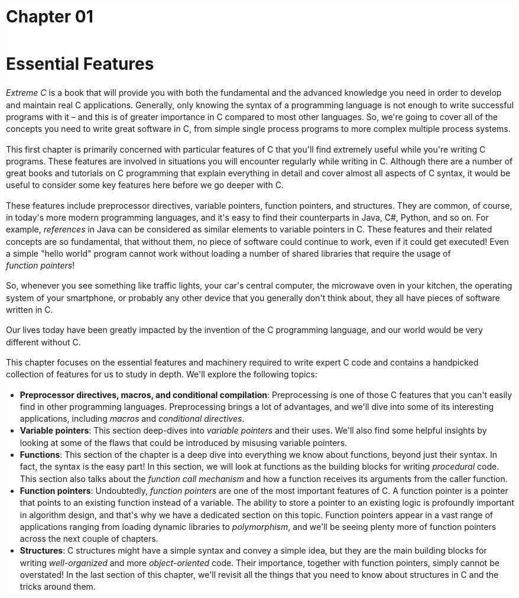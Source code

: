 # Chapter 01

# Essential Features

*Extreme C* is a book that will provide you with both the fundamental and the advanced knowledge you need in order to develop and maintain real C applications. Generally, only knowing the syntax of a programming language is not enough to write successful programs with it – and this is of greater importance in C compared to most other languages. So, we're going to cover all of the concepts you need to write great software in C, from simple single process programs to more complex multiple process systems.

This first chapter is primarily concerned with particular features of C that you'll find extremely useful while you're writing C programs. These features are involved in situations you will encounter regularly while writing in C. Although there are a number of great books and tutorials on C programming that explain everything in detail and cover almost all aspects of C syntax, it would be useful to consider some key features here before we go deeper with C.

These features include preprocessor directives, variable pointers, function pointers, and structures. They are common, of course, in today's more modern programming languages, and it's easy to find their counterparts in Java, C#, Python, and so on. For example, *references* in Java can be considered as similar elements to variable pointers in C. These features and their related concepts are so fundamental, that without them, no piece of software could continue to work, even if it could get executed! Even a simple "hello world" program cannot work without loading a number of shared libraries that require the usage of *function pointers*!

So, whenever you see something like traffic lights, your car's central computer, the microwave oven in your kitchen, the operating system of your smartphone, or probably any other device that you generally don't think about, they all have pieces of software written in C.

Our lives today have been greatly impacted by the invention of the C programming language, and our world would be very different without C.

This chapter focuses on the essential features and machinery required to write expert C code and contains a handpicked collection of features for us to study in depth. We'll explore the following topics:

*   **Preprocessor directives, macros, and conditional compilation**: Preprocessing is one of those C features that you can't easily find in other programming languages. Preprocessing brings a lot of advantages, and we'll dive into some of its interesting applications, including *macros* and *conditional directives*.
*   **Variable pointers**: This section deep-dives into *variable pointers* and their uses. We'll also find some helpful insights by looking at some of the flaws that could be introduced by misusing variable pointers.
*   **Functions**: This section of the chapter is a deep dive into everything we know about functions, beyond just their syntax. In fact, the syntax is the easy part! In this section, we will look at functions as the building blocks for writing *procedural* code. This section also talks about the *function call mechanism* and how a function receives its arguments from the caller function.
*   **Function pointers**: Undoubtedly, *function pointers* are one of the most important features of C. A function pointer is a pointer that points to an existing function instead of a variable. The ability to store a pointer to an existing logic is profoundly important in algorithm design, and that's why we have a dedicated section on this topic. Function pointers appear in a vast range of applications ranging from loading dynamic libraries to *polymorphism*, and we'll be seeing plenty more of function pointers across the next couple of chapters.
*   **Structures**: C structures might have a simple syntax and convey a simple idea, but they are the main building blocks for writing *well-organized* and more *object-oriented* code. Their importance, together with function pointers, simply cannot be overstated! In the last section of this chapter, we'll revisit all the things that you need to know about structures in C and the tricks around them.
